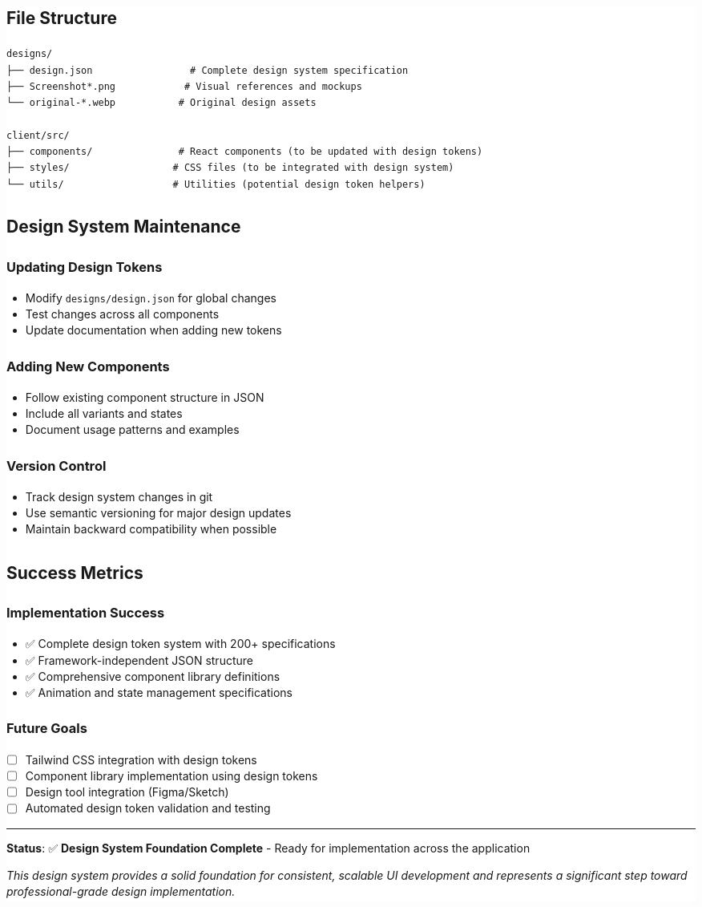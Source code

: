## File Structure

```
designs/
├── design.json                 # Complete design system specification
├── Screenshot*.png            # Visual references and mockups
└── original-*.webp           # Original design assets

client/src/
├── components/               # React components (to be updated with design tokens)
├── styles/                  # CSS files (to be integrated with design system)
└── utils/                   # Utilities (potential design token helpers)
```

## Design System Maintenance

### **Updating Design Tokens**
- Modify `designs/design.json` for global changes
- Test changes across all components
- Update documentation when adding new tokens

### **Adding New Components**
- Follow existing component structure in JSON
- Include all variants and states
- Document usage patterns and examples

### **Version Control**
- Track design system changes in git
- Use semantic versioning for major design updates
- Maintain backward compatibility when possible

## Success Metrics

### **Implementation Success**
- ✅ Complete design token system with 200+ specifications
- ✅ Framework-independent JSON structure
- ✅ Comprehensive component library definitions
- ✅ Animation and state management specifications

### **Future Goals**
- [ ] Tailwind CSS integration with design tokens
- [ ] Component library implementation using design tokens
- [ ] Design tool integration (Figma/Sketch)
- [ ] Automated design token validation and testing

---

**Status**: ✅ **Design System Foundation Complete** - Ready for implementation across the application

*This design system provides a solid foundation for consistent, scalable UI development and represents a significant step toward professional-grade design implementation.*